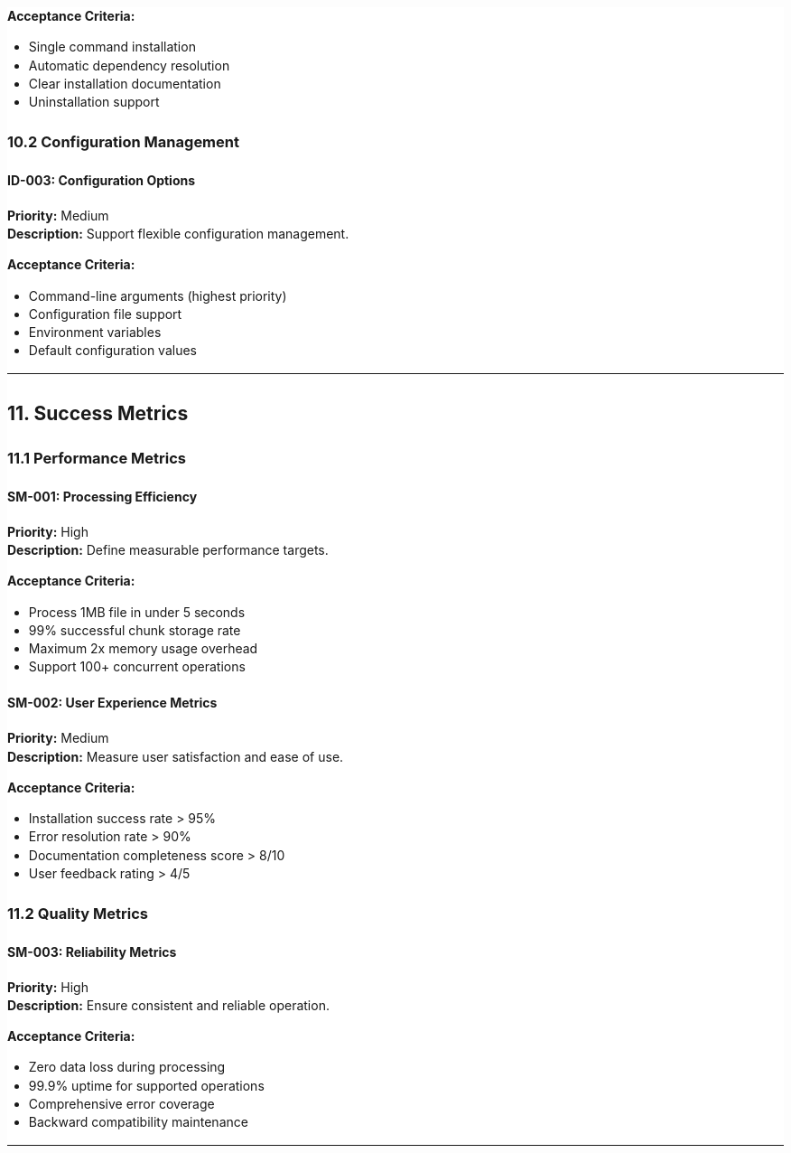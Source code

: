 **Acceptance Criteria:**
- Single command installation
- Automatic dependency resolution
- Clear installation documentation
- Uninstallation support

### 10.2 Configuration Management

#### ID-003: Configuration Options
**Priority:** Medium  
**Description:** Support flexible configuration management.

**Acceptance Criteria:**
- Command-line arguments (highest priority)
- Configuration file support
- Environment variables
- Default configuration values

---

## 11. Success Metrics

### 11.1 Performance Metrics

#### SM-001: Processing Efficiency
**Priority:** High  
**Description:** Define measurable performance targets.

**Acceptance Criteria:**
- Process 1MB file in under 5 seconds
- 99% successful chunk storage rate
- Maximum 2x memory usage overhead
- Support 100+ concurrent operations

#### SM-002: User Experience Metrics
**Priority:** Medium  
**Description:** Measure user satisfaction and ease of use.

**Acceptance Criteria:**
- Installation success rate > 95%
- Error resolution rate > 90%
- Documentation completeness score > 8/10
- User feedback rating > 4/5

### 11.2 Quality Metrics

#### SM-003: Reliability Metrics
**Priority:** High  
**Description:** Ensure consistent and reliable operation.

**Acceptance Criteria:**
- Zero data loss during processing
- 99.9% uptime for supported operations
- Comprehensive error coverage
- Backward compatibility maintenance

---
